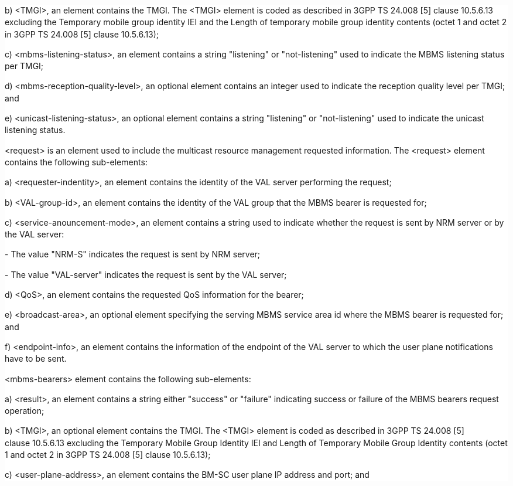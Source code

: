 b\) \<TMGI\>, an element contains the TMGI. The \<TMGI\> element is
coded as described in 3GPP TS 24.008 \[5\] clause 10.5.6.13 excluding
the Temporary mobile group identity IEI and the Length of temporary
mobile group identity contents (octet 1 and octet 2 in
3GPP TS 24.008 \[5\] clause 10.5.6.13);

c\) \<mbms-listening-status\>, an element contains a string "listening"
or "not-listening" used to indicate the MBMS listening status per TMGI;

d\) \<mbms-reception-quality-level\>, an optional element contains an
integer used to indicate the reception quality level per TMGI; and

e\) \<unicast-listening-status\>, an optional element contains a string
"listening" or "not-listening" used to indicate the unicast listening
status.

\<request\> is an element used to include the multicast resource
management requested information. The \<request\> element contains the
following sub-elements:

a\) \<requester-indentity\>, an element contains the identity of the VAL
server performing the request;

b\) \<VAL-group-id\>, an element contains the identity of the VAL group
that the MBMS bearer is requested for;

c\) \<service-anouncement-mode\>, an element contains a string used to
indicate whether the request is sent by NRM server or by the VAL server:

\- The value "NRM-S" indicates the request is sent by NRM server;

\- The value "VAL-server" indicates the request is sent by the VAL
server;

d\) \<QoS\>, an element contains the requested QoS information for the
bearer;

e\) \<broadcast-area\>, an optional element specifying the serving MBMS
service area id where the MBMS bearer is requested for; and

f\) \<endpoint-info\>, an element contains the information of the
endpoint of the VAL server to which the user plane notifications have to
be sent.

\<mbms-bearers\> element contains the following sub-elements:

a\) \<result\>, an element contains a string either \"success\" or
\"failure\" indicating success or failure of the MBMS bearers request
operation;

b\) \<TMGI\>, an optional element contains the TMGI. The \<TMGI\>
element is coded as described in 3GPP TS 24.008 \[5\] clause 10.5.6.13
excluding the Temporary Mobile Group Identity IEI and Length of
Temporary Mobile Group Identity contents (octet 1 and octet 2 in
3GPP TS 24.008 \[5\] clause 10.5.6.13);

c\) \<user-plane-address\>, an element contains the BM-SC user plane IP
address and port; and
